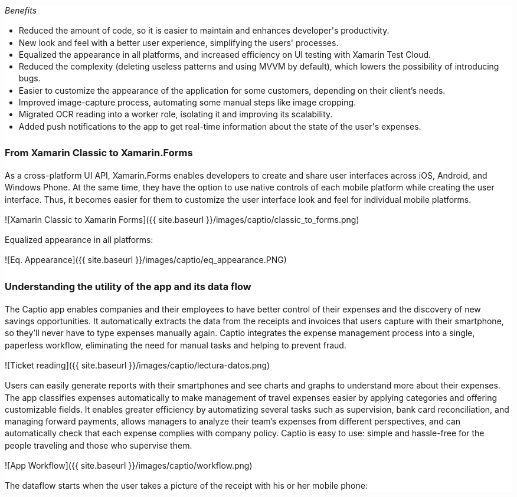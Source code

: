 *Benefits* 		

* Reduced the amount of code, so it is easier to maintain and enhances developer's productivity.
* New look and feel with a better user experience, simplifying the users' processes. 
* Equalized the appearance in all platforms, and increased efficiency on UI testing with Xamarin Test Cloud. 
* Reduced the complexity (deleting useless patterns and using MVVM by default), which lowers the possibility of introducing bugs.
* Easier to customize the appearance of the application for some customers, depending on their client’s needs. 
* Improved image-capture process, automating some manual steps like image cropping. 
* Migrated OCR reading into a worker role, isolating it and improving its scalability.
* Added push notifications to the app to get real-time information about the state of the user's expenses. 

### From Xamarin Classic to Xamarin.Forms

As a cross-platform UI API, Xamarin.Forms enables developers to create and share user interfaces across iOS, Android, and Windows Phone. At the same time, they have the option to use native controls of each mobile platform while creating the user interface. Thus, it becomes easier for them to customize the user interface look and feel for individual mobile platforms.

![Xamarin Classic to Xamarin Forms]({{ site.baseurl }}/images/captio/classic_to_forms.png)


Equalized appearance in all platforms:

![Eq. Appearance]({{ site.baseurl }}/images/captio/eq_appearance.PNG)


### Understanding the utility of the app and its data flow ###

The Captio app enables companies and their employees to have better control of their expenses and the discovery of new savings opportunities. It automatically extracts the data from the receipts and invoices that users capture with their smartphone, so they’ll never have to type expenses manually again. Captio integrates the expense management process into a single, paperless workflow, eliminating the need for manual tasks and helping to prevent fraud.

![Ticket reading]({{ site.baseurl }}/images/captio/lectura-datos.png)


Users can easily generate reports with their smartphones and see charts and graphs to understand more about their expenses. The app classifies expenses automatically to make management of travel expenses easier by applying categories and offering customizable fields. It enables greater efficiency by automatizing several tasks such as supervision, bank card reconciliation, and managing forward payments, allows managers to analyze their team’s expenses from different perspectives, and can automatically check that each expense complies with company policy. Captio is easy to use: simple and hassle-free for the people traveling and those who supervise them.

![App Workflow]({{ site.baseurl }}/images/captio/workflow.png)


The dataflow starts when the user takes a picture of the receipt with his or her mobile phone:  
